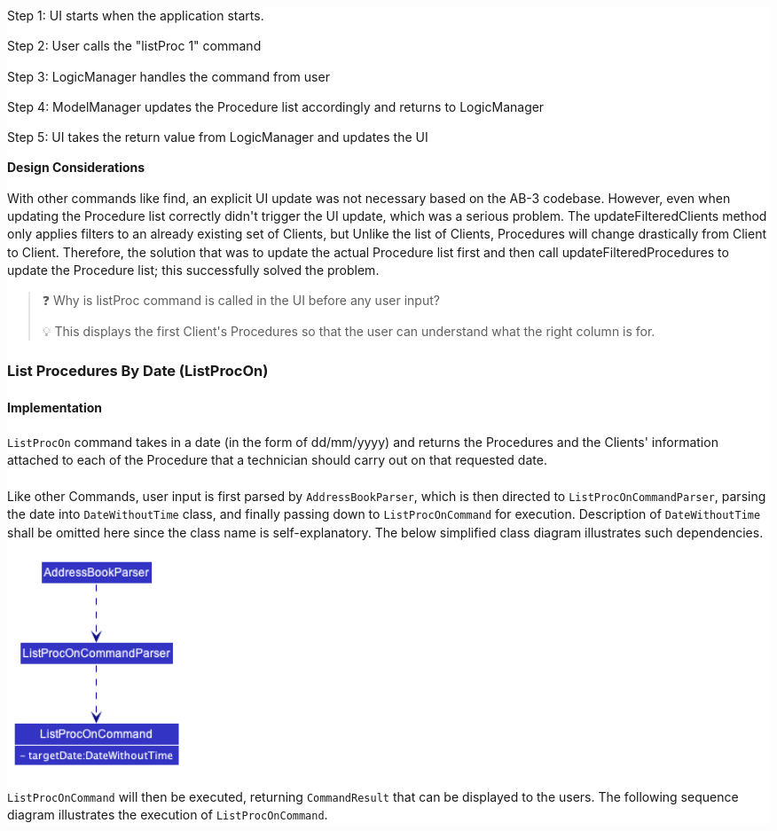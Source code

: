 Step 1: UI starts when the application starts.

Step 2: User calls the "listProc 1" command

Step 3: LogicManager handles the command from user

Step 4: ModelManager updates the Procedure list accordingly and returns to LogicManager

Step 5: UI takes the return value from LogicManager and updates the UI

**Design Considerations**

With other commands like find, an explicit UI update was not necessary based on the AB-3 codebase.
However, even when updating the Procedure list correctly didn't trigger the UI update, which was a serious problem. 
The updateFilteredClients method only applies filters to an already existing set of Clients, but
Unlike the list of Clients, Procedures will change drastically from Client to Client. Therefore,
the solution that was to update the actual Procedure list first and then call updateFilteredProcedures to
update the Procedure list; this successfully solved the problem.

> :question: Why is listProc command is called in the UI before any user input?
> 
> :bulb: This displays the first Client's Procedures so that the user can understand
> what the right column is for.

### List Procedures By Date (ListProcOn)

#### Implementation

`ListProcOn` command takes in a date (in the form of dd/mm/yyyy) and returns the Procedures and the Clients' information attached to each of the Procedure that a technician should carry out on that requested date. <br/><br/>
Like other Commands, user input is first parsed by `AddressBookParser`, which is then directed to `ListProcOnCommandParser`, parsing the date into `DateWithoutTime` class, and finally passing down to `ListProcOnCommand` for execution.
Description of `DateWithoutTime` shall be omitted here since the class name is self-explanatory. The below simplified class diagram illustrates such dependencies. <br/>

<img src="images/ListProcOnCommandClassDiagram.png" width="200" />

`ListProcOnCommand` will then be executed, returning `CommandResult` that can be displayed to the users. The following sequence diagram illustrates the execution of `ListProcOnCommand`.

